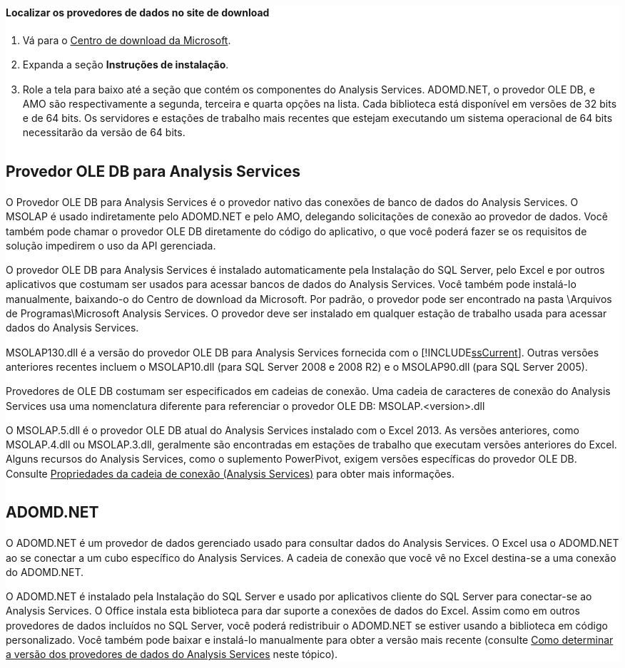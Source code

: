 #### <a name="find-the-data-providers-on-the-download-site"></a>Localizar os provedores de dados no site de download  
  
1.  Vá para o [Centro de download da Microsoft](https://go.microsoft.com/fwlink/p/?LinkID=296473).  
  
2.  Expanda a seção **Instruções de instalação**.  
  
3.  Role a tela para baixo até a seção que contém os componentes do Analysis Services. ADOMD.NET, o provedor OLE DB, e AMO são respectivamente a segunda, terceira e quarta opções na lista. Cada biblioteca está disponível em versões de 32 bits e de 64 bits. Os servidores e estações de trabalho mais recentes que estejam executando um sistema operacional de 64 bits necessitarão da versão de 64 bits.  
  
##  <a name="bkmk_OLE"></a> Provedor OLE DB para Analysis Services  
 O Provedor OLE DB para Analysis Services é o provedor nativo das conexões de banco de dados do Analysis Services. O MSOLAP é usado indiretamente pelo ADOMD.NET e pelo AMO, delegando solicitações de conexão ao provedor de dados. Você também pode chamar o provedor OLE DB diretamente do código do aplicativo, o que você poderá fazer se os requisitos de solução impedirem o uso da API gerenciada.  
  
 O provedor OLE DB para Analysis Services é instalado automaticamente pela Instalação do SQL Server, pelo Excel e por outros aplicativos que costumam ser usados para acessar bancos de dados do Analysis Services. Você também pode instalá-lo manualmente, baixando-o do Centro de download da Microsoft. Por padrão, o provedor pode ser encontrado na pasta \Arquivos de Programas\Microsoft Analysis Services. O provedor deve ser instalado em qualquer estação de trabalho usada para acessar dados do Analysis Services.  
  
 MSOLAP130.dll é a versão do provedor OLE DB para Analysis Services fornecida com o [!INCLUDE[ssCurrent](../../includes/sscurrent-md.md)]. Outras versões anteriores recentes incluem o MSOLAP10.dll (para SQL Server 2008 e 2008 R2) e o MSOLAP90.dll (para SQL Server 2005).  
  
 Provedores de OLE DB costumam ser especificados em cadeias de conexão. Uma cadeia de caracteres de conexão do Analysis Services usa uma nomenclatura diferente para referenciar o provedor OLE DB: MSOLAP.\<version>.dll  
  
 O MSOLAP.5.dll é o provedor OLE DB atual do Analysis Services instalado com o Excel 2013. As versões anteriores, como MSOLAP.4.dll ou MSOLAP.3.dll, geralmente são encontradas em estações de trabalho que executam versões anteriores do Excel. Alguns recursos do Analysis Services, como o suplemento PowerPivot, exigem versões específicas do provedor OLE DB. Consulte [Propriedades da cadeia de conexão &#40;Analysis Services&#41;](connection-string-properties-analysis-services.md) para obter mais informações.  
  
##  <a name="bkmk_ADOMD"></a> ADOMD.NET  
 O ADOMD.NET é um provedor de dados gerenciado usado para consultar dados do Analysis Services. O Excel usa o ADOMD.NET ao se conectar a um cubo específico do Analysis Services. A cadeia de conexão que você vê no Excel destina-se a uma conexão do ADOMD.NET.  
  
 O ADOMD.NET é instalado pela Instalação do SQL Server e usado por aplicativos cliente do SQL Server para conectar-se ao Analysis Services. O Office instala esta biblioteca para dar suporte a conexões de dados do Excel. Assim como em outros provedores de dados incluídos no SQL Server, você poderá redistribuir o ADOMD.NET se estiver usando a biblioteca em código personalizado. Você também pode baixar e instalá-lo manualmente para obter a versão mais recente (consulte [Como determinar a versão dos provedores de dados do Analysis Services](#bkmk_LibUpdate) neste tópico).  
  